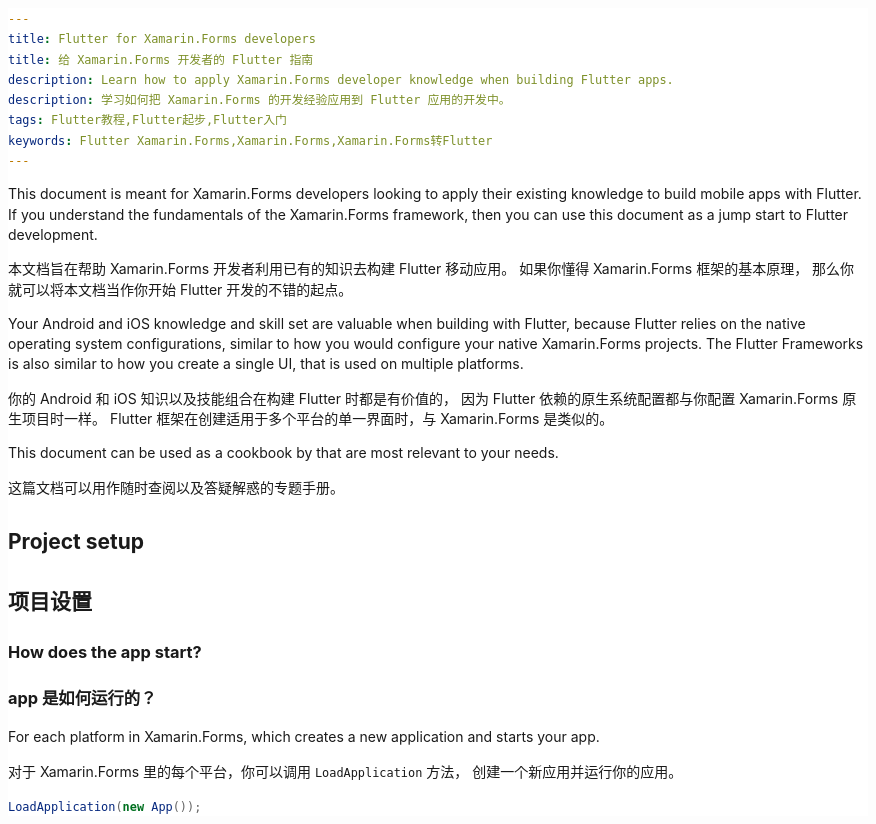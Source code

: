 ```yaml
---
title: Flutter for Xamarin.Forms developers
title: 给 Xamarin.Forms 开发者的 Flutter 指南
description: Learn how to apply Xamarin.Forms developer knowledge when building Flutter apps.
description: 学习如何把 Xamarin.Forms 的开发经验应用到 Flutter 应用的开发中。
tags: Flutter教程,Flutter起步,Flutter入门
keywords: Flutter Xamarin.Forms,Xamarin.Forms,Xamarin.Forms转Flutter
---
```


This document is meant for Xamarin.Forms developers looking
to apply their existing knowledge to build mobile apps with
Flutter. If you understand the fundamentals of the
Xamarin.Forms framework, then you can use this
document as a jump start to Flutter development.

本文档旨在帮助 Xamarin.Forms 开发者利用已有的知识去构建 Flutter 移动应用。
如果你懂得 Xamarin.Forms 框架的基本原理，
那么你就可以将本文档当作你开始 Flutter 开发的不错的起点。

Your Android and iOS knowledge and skill set are valuable
when building with Flutter, because Flutter relies on
the native operating system configurations,
similar to how you would configure your native
Xamarin.Forms projects. The Flutter Frameworks
is also similar to how you create a single UI,
that is used on multiple platforms.

你的 Android 和 iOS 知识以及技能组合在构建 Flutter 时都是有价值的，
因为 Flutter 依赖的原生系统配置都与你配置 Xamarin.Forms 原生项目时一样。
Flutter 框架在创建适用于多个平台的单一界面时，与 Xamarin.Forms 是类似的。

This document can be used as a cookbook by
that are most relevant to your needs.

这篇文档可以用作随时查阅以及答疑解惑的专题手册。

## Project setup

## 项目设置

### How does the app start?

### app 是如何运行的？

For each platform in Xamarin.Forms,
which creates a new application and starts your app.

对于 Xamarin.Forms 里的每个平台，你可以调用 `LoadApplication` 方法，
创建一个新应用并运行你的应用。

```csharp
LoadApplication(new App());
```

